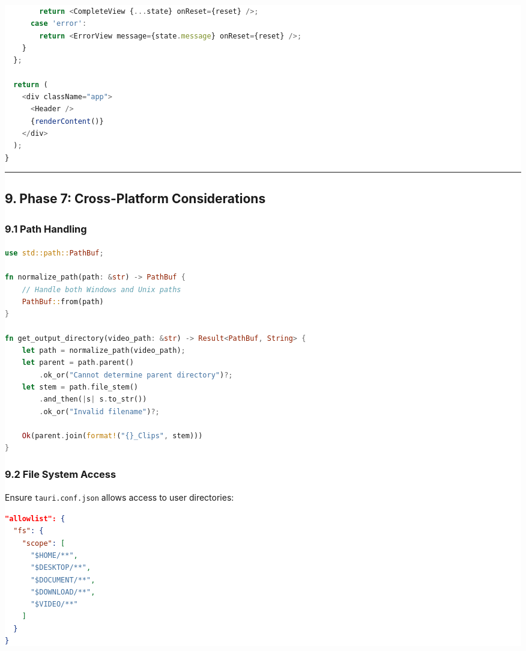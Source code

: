 ```typescript
        return <CompleteView {...state} onReset={reset} />;
      case 'error':
        return <ErrorView message={state.message} onReset={reset} />;
    }
  };

  return (
    <div className="app">
      <Header />
      {renderContent()}
    </div>
  );
}
```

---

## 9. Phase 7: Cross-Platform Considerations

### 9.1 Path Handling

```rust
use std::path::PathBuf;

fn normalize_path(path: &str) -> PathBuf {
    // Handle both Windows and Unix paths
    PathBuf::from(path)
}

fn get_output_directory(video_path: &str) -> Result<PathBuf, String> {
    let path = normalize_path(video_path);
    let parent = path.parent()
        .ok_or("Cannot determine parent directory")?;
    let stem = path.file_stem()
        .and_then(|s| s.to_str())
        .ok_or("Invalid filename")?;
    
    Ok(parent.join(format!("{}_Clips", stem)))
}
```

### 9.2 File System Access

Ensure `tauri.conf.json` allows access to user directories:

```json
"allowlist": {
  "fs": {
    "scope": [
      "$HOME/**",
      "$DESKTOP/**",
      "$DOCUMENT/**",
      "$DOWNLOAD/**",
      "$VIDEO/**"
    ]
  }
}
```
